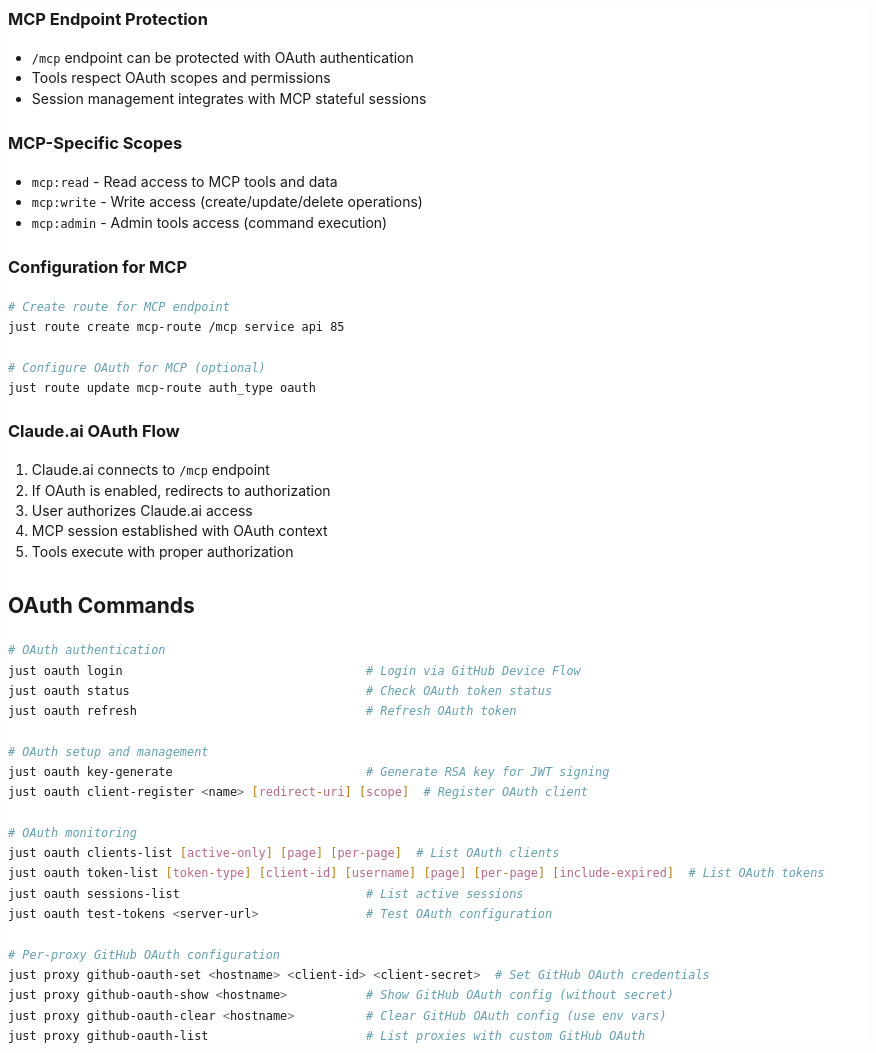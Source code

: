 ### MCP Endpoint Protection
- `/mcp` endpoint can be protected with OAuth authentication
- Tools respect OAuth scopes and permissions
- Session management integrates with MCP stateful sessions

### MCP-Specific Scopes
- `mcp:read` - Read access to MCP tools and data
- `mcp:write` - Write access (create/update/delete operations)
- `mcp:admin` - Admin tools access (command execution)

### Configuration for MCP
```bash
# Create route for MCP endpoint
just route create mcp-route /mcp service api 85

# Configure OAuth for MCP (optional)
just route update mcp-route auth_type oauth
```

### Claude.ai OAuth Flow
1. Claude.ai connects to `/mcp` endpoint
2. If OAuth is enabled, redirects to authorization
3. User authorizes Claude.ai access
4. MCP session established with OAuth context
5. Tools execute with proper authorization

## OAuth Commands

```bash
# OAuth authentication
just oauth login                                  # Login via GitHub Device Flow
just oauth status                                 # Check OAuth token status
just oauth refresh                                # Refresh OAuth token

# OAuth setup and management
just oauth key-generate                           # Generate RSA key for JWT signing
just oauth client-register <name> [redirect-uri] [scope]  # Register OAuth client

# OAuth monitoring
just oauth clients-list [active-only] [page] [per-page]  # List OAuth clients
just oauth token-list [token-type] [client-id] [username] [page] [per-page] [include-expired]  # List OAuth tokens
just oauth sessions-list                          # List active sessions
just oauth test-tokens <server-url>               # Test OAuth configuration

# Per-proxy GitHub OAuth configuration
just proxy github-oauth-set <hostname> <client-id> <client-secret>  # Set GitHub OAuth credentials
just proxy github-oauth-show <hostname>           # Show GitHub OAuth config (without secret)
just proxy github-oauth-clear <hostname>          # Clear GitHub OAuth config (use env vars)
just proxy github-oauth-list                      # List proxies with custom GitHub OAuth
```
